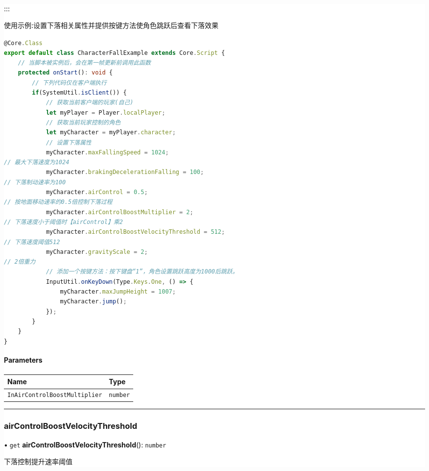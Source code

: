 :::

使用示例:设置下落相关属性并提供按键方法使角色跳跃后查看下落效果
```ts
@Core.Class
export default class CharacterFallExample extends Core.Script {
    // 当脚本被实例后，会在第一帧更新前调用此函数
    protected onStart(): void {
        // 下列代码仅在客户端执行
        if(SystemUtil.isClient()) {
            // 获取当前客户端的玩家(自己)
            let myPlayer = Player.localPlayer;
            // 获取当前玩家控制的角色
            let myCharacter = myPlayer.character;
            // 设置下落属性
            myCharacter.maxFallingSpeed = 1024;
// 最大下落速度为1024
            myCharacter.brakingDecelerationFalling = 100;
// 下落制动速率为100
            myCharacter.airControl = 0.5;
// 按地面移动速率的0.5倍控制下落过程
            myCharacter.airControlBoostMultiplier = 2;
// 下落速度小于阈值时【airControl】乘2
            myCharacter.airControlBoostVelocityThreshold = 512;
// 下落速度阈值512
            myCharacter.gravityScale = 2;
// 2倍重力
            // 添加一个按键方法：按下键盘“1”，角色设置跳跃高度为1000后跳跃。
            InputUtil.onKeyDown(Type.Keys.One, () => {
                myCharacter.maxJumpHeight = 1007;
                myCharacter.jump();
            });
        }
    }
}
```

#### Parameters

| Name | Type |
| :------ | :------ |
| `InAirControlBoostMultiplier` | `number` |


___

### airControlBoostVelocityThreshold <Score text="airControlBoostVelocityThreshold" /> 

• `get` **airControlBoostVelocityThreshold**(): `number` 

下落控制提升速率阈值

